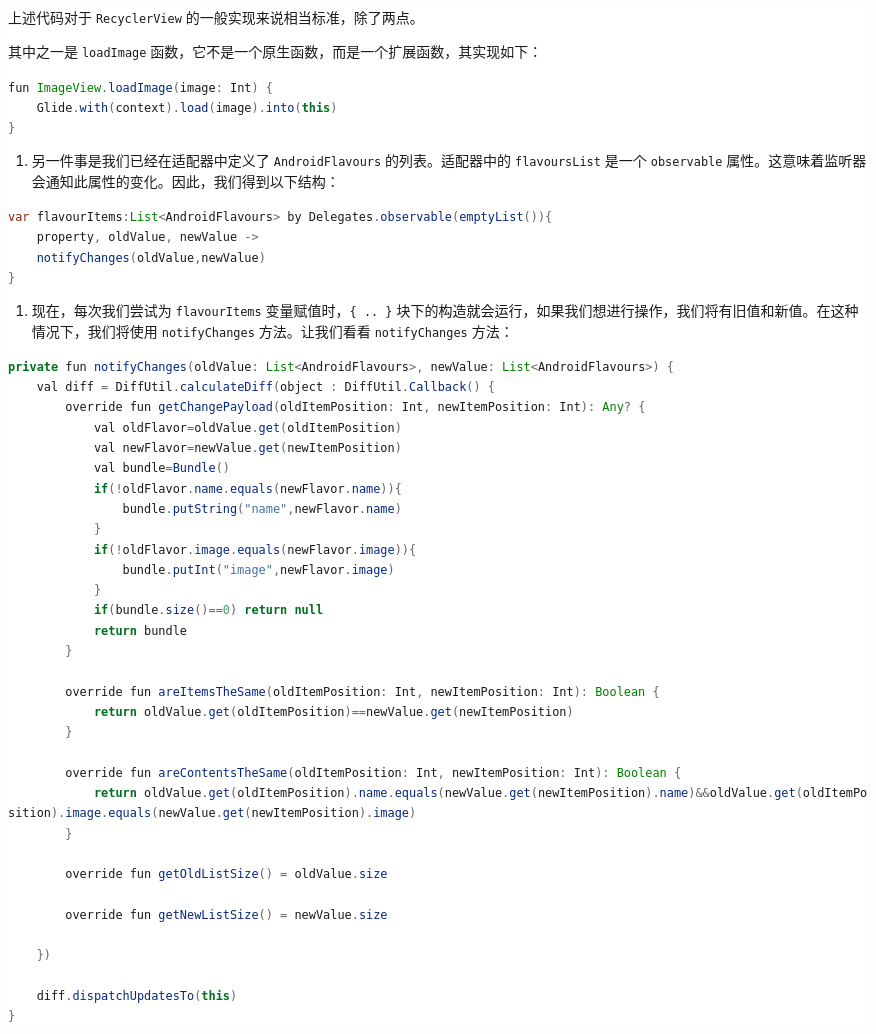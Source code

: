上述代码对于 `RecyclerView` 的一般实现来说相当标准，除了两点。

其中之一是 `loadImage` 函数，它不是一个原生函数，而是一个扩展函数，其实现如下：

```java
fun ImageView.loadImage(image: Int) {
    Glide.with(context).load(image).into(this)
}
```

1.  另一件事是我们已经在适配器中定义了 `AndroidFlavours` 的列表。适配器中的 `flavoursList` 是一个 `observable` 属性。这意味着监听器会通知此属性的变化。因此，我们得到以下结构：

```java
var flavourItems:List<AndroidFlavours> by Delegates.observable(emptyList()){
    property, oldValue, newValue ->
    notifyChanges(oldValue,newValue)
}

```

1.  现在，每次我们尝试为 `flavourItems` 变量赋值时，`{ .. }` 块下的构造就会运行，如果我们想进行操作，我们将有旧值和新值。在这种情况下，我们将使用 `notifyChanges` 方法。让我们看看 `notifyChanges` 方法：

```java
private fun notifyChanges(oldValue: List<AndroidFlavours>, newValue: List<AndroidFlavours>) {
    val diff = DiffUtil.calculateDiff(object : DiffUtil.Callback() {
        override fun getChangePayload(oldItemPosition: Int, newItemPosition: Int): Any? {
            val oldFlavor=oldValue.get(oldItemPosition)
            val newFlavor=newValue.get(newItemPosition)
            val bundle=Bundle()
            if(!oldFlavor.name.equals(newFlavor.name)){
                bundle.putString("name",newFlavor.name)
            }
            if(!oldFlavor.image.equals(newFlavor.image)){
                bundle.putInt("image",newFlavor.image)
            }
            if(bundle.size()==0) return null
            return bundle
        }

        override fun areItemsTheSame(oldItemPosition: Int, newItemPosition: Int): Boolean {
            return oldValue.get(oldItemPosition)==newValue.get(newItemPosition)
        }

        override fun areContentsTheSame(oldItemPosition: Int, newItemPosition: Int): Boolean {
            return oldValue.get(oldItemPosition).name.equals(newValue.get(newItemPosition).name)&&oldValue.get(oldItemPosition).image.equals(newValue.get(newItemPosition).image)
        }

        override fun getOldListSize() = oldValue.size

        override fun getNewListSize() = newValue.size

    })

    diff.dispatchUpdatesTo(this)
}
```

